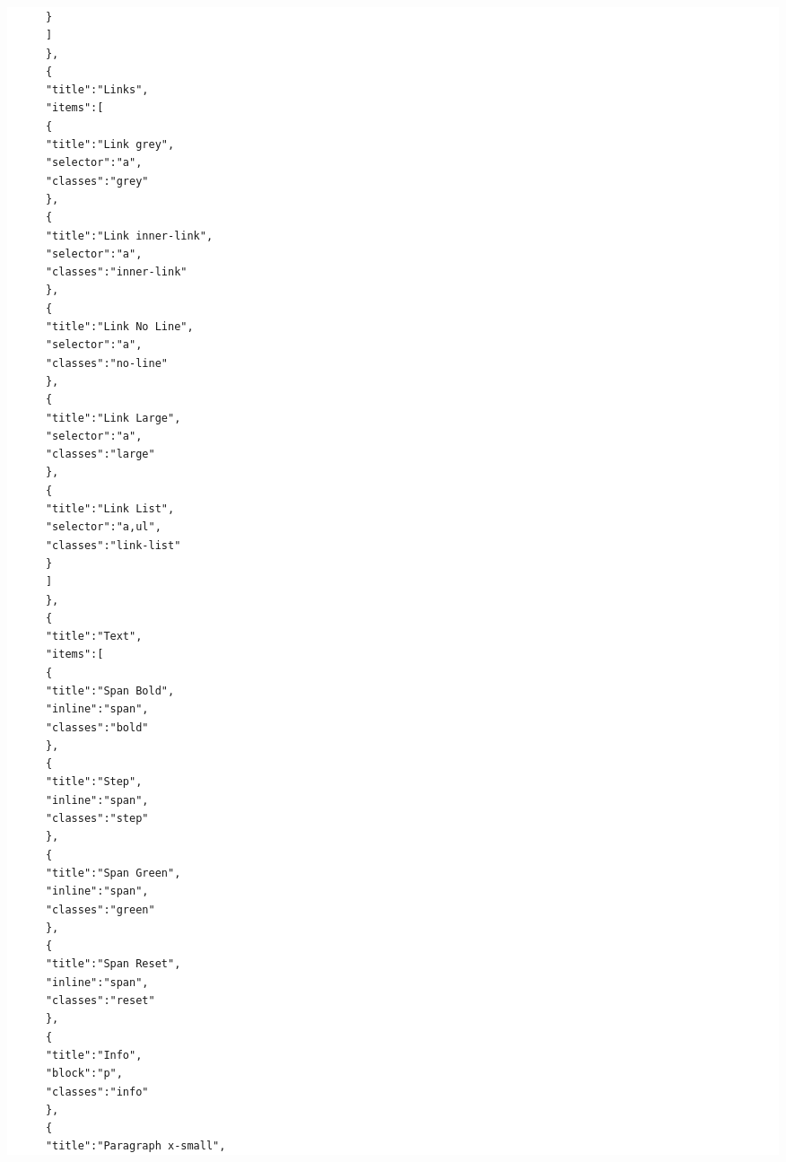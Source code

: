 ```xml
      }
      ]
      },
      {
      "title":"Links",
      "items":[
      {
      "title":"Link grey",
      "selector":"a",
      "classes":"grey"
      },
      {
      "title":"Link inner-link",
      "selector":"a",
      "classes":"inner-link"
      },
      {
      "title":"Link No Line",
      "selector":"a",
      "classes":"no-line"
      },
      {
      "title":"Link Large",
      "selector":"a",
      "classes":"large"
      },
      {
      "title":"Link List",
      "selector":"a,ul",
      "classes":"link-list"
      }
      ]
      },
      {
      "title":"Text",
      "items":[
      {
      "title":"Span Bold",
      "inline":"span",
      "classes":"bold"
      },
      {
      "title":"Step",
      "inline":"span",
      "classes":"step"
      },
      {
      "title":"Span Green",
      "inline":"span",
      "classes":"green"
      },
      {
      "title":"Span Reset",
      "inline":"span",
      "classes":"reset"
      },
      {
      "title":"Info",
      "block":"p",
      "classes":"info"
      },
      {
      "title":"Paragraph x-small",
```